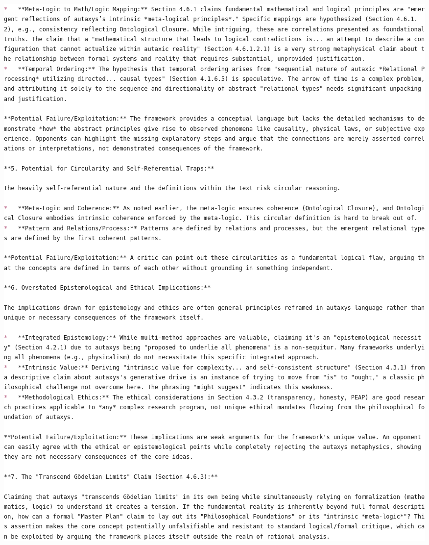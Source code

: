 ```markdown
*   **Meta-Logic to Math/Logic Mapping:** Section 4.6.1 claims fundamental mathematical and logical principles are "emergent reflections of autaxys’s intrinsic *meta-logical principles*." Specific mappings are hypothesized (Section 4.6.1.2), e.g., consistency reflecting Ontological Closure. While intriguing, these are correlations presented as foundational truths. The claim that a "mathematical structure that leads to logical contradictions is... an attempt to describe a configuration that cannot actualize within autaxic reality" (Section 4.6.1.2.1) is a very strong metaphysical claim about the relationship between formal systems and reality that requires substantial, unprovided justification.
*   **Temporal Ordering:** The hypothesis that temporal ordering arises from "sequential nature of autaxic *Relational Processing* utilizing directed... causal types" (Section 4.1.6.5) is speculative. The arrow of time is a complex problem, and attributing it solely to the sequence and directionality of abstract "relational types" needs significant unpacking and justification.

**Potential Failure/Exploitation:** The framework provides a conceptual language but lacks the detailed mechanisms to demonstrate *how* the abstract principles give rise to observed phenomena like causality, physical laws, or subjective experience. Opponents can highlight the missing explanatory steps and argue that the connections are merely asserted correlations or interpretations, not demonstrated consequences of the framework.

**5. Potential for Circularity and Self-Referential Traps:**

The heavily self-referential nature and the definitions within the text risk circular reasoning.

*   **Meta-Logic and Coherence:** As noted earlier, the meta-logic ensures coherence (Ontological Closure), and Ontological Closure embodies intrinsic coherence enforced by the meta-logic. This circular definition is hard to break out of.
*   **Pattern and Relations/Process:** Patterns are defined by relations and processes, but the emergent relational types are defined by the first coherent patterns.

**Potential Failure/Exploitation:** A critic can point out these circularities as a fundamental logical flaw, arguing that the concepts are defined in terms of each other without grounding in something independent.

**6. Overstated Epistemological and Ethical Implications:**

The implications drawn for epistemology and ethics are often general principles reframed in autaxys language rather than unique or necessary consequences of the framework itself.

*   **Integrated Epistemology:** While multi-method approaches are valuable, claiming it's an "epistemological necessity" (Section 4.2.1) due to autaxys being "proposed to underlie all phenomena" is a non-sequitur. Many frameworks underlying all phenomena (e.g., physicalism) do not necessitate this specific integrated approach.
*   **Intrinsic Value:** Deriving "intrinsic value for complexity... and self-consistent structure" (Section 4.3.1) from a descriptive claim about autaxys's generative drive is an instance of trying to move from "is" to "ought," a classic philosophical challenge not overcome here. The phrasing "might suggest" indicates this weakness.
*   **Methodological Ethics:** The ethical considerations in Section 4.3.2 (transparency, honesty, PEAP) are good research practices applicable to *any* complex research program, not unique ethical mandates flowing from the philosophical foundation of autaxys.

**Potential Failure/Exploitation:** These implications are weak arguments for the framework's unique value. An opponent can easily agree with the ethical or epistemological points while completely rejecting the autaxys metaphysics, showing they are not necessary consequences of the core ideas.

**7. The "Transcend Gödelian Limits" Claim (Section 4.6.3):**

Claiming that autaxys "transcends Gödelian limits" in its own being while simultaneously relying on formalization (mathematics, logic) to understand it creates a tension. If the fundamental reality is inherently beyond full formal description, how can a formal "Master Plan" claim to lay out its "Philosophical Foundations" or its "intrinsic *meta-logic*"? This assertion makes the core concept potentially unfalsifiable and resistant to standard logical/formal critique, which can be exploited by arguing the framework places itself outside the realm of rational analysis.

```